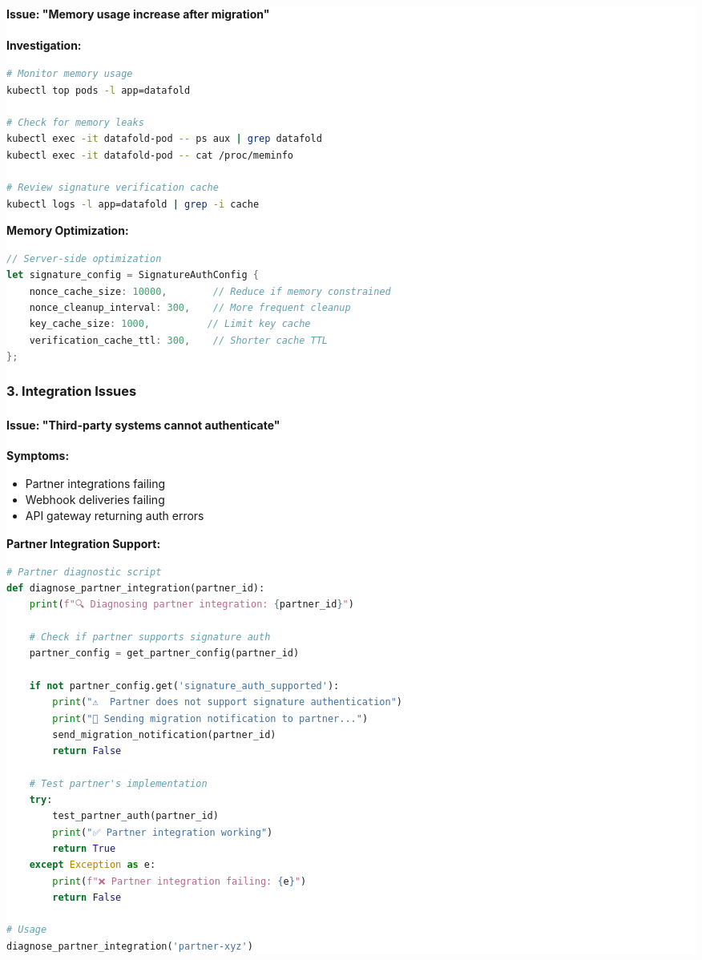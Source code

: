 #### Issue: "Memory usage increase after migration"

**Investigation:**
```bash
# Monitor memory usage
kubectl top pods -l app=datafold

# Check for memory leaks
kubectl exec -it datafold-pod -- ps aux | grep datafold
kubectl exec -it datafold-pod -- cat /proc/meminfo

# Review signature verification cache
kubectl logs -l app=datafold | grep -i cache
```

**Memory Optimization:**
```rust
// Server-side optimization
let signature_config = SignatureAuthConfig {
    nonce_cache_size: 10000,        // Reduce if memory constrained
    nonce_cleanup_interval: 300,    // More frequent cleanup
    key_cache_size: 1000,          // Limit key cache
    verification_cache_ttl: 300,    // Shorter cache TTL
};
```

### 3. Integration Issues

#### Issue: "Third-party systems cannot authenticate"

**Symptoms:**
- Partner integrations failing
- Webhook deliveries failing
- API gateway returning auth errors

**Partner Integration Support:**
```python
# Partner diagnostic script
def diagnose_partner_integration(partner_id):
    print(f"🔍 Diagnosing partner integration: {partner_id}")
    
    # Check if partner supports signature auth
    partner_config = get_partner_config(partner_id)
    
    if not partner_config.get('signature_auth_supported'):
        print("⚠️  Partner does not support signature authentication")
        print("📧 Sending migration notification to partner...")
        send_migration_notification(partner_id)
        return False
    
    # Test partner's implementation
    try:
        test_partner_auth(partner_id)
        print("✅ Partner integration working")
        return True
    except Exception as e:
        print(f"❌ Partner integration failing: {e}")
        return False

# Usage
diagnose_partner_integration('partner-xyz')
```
